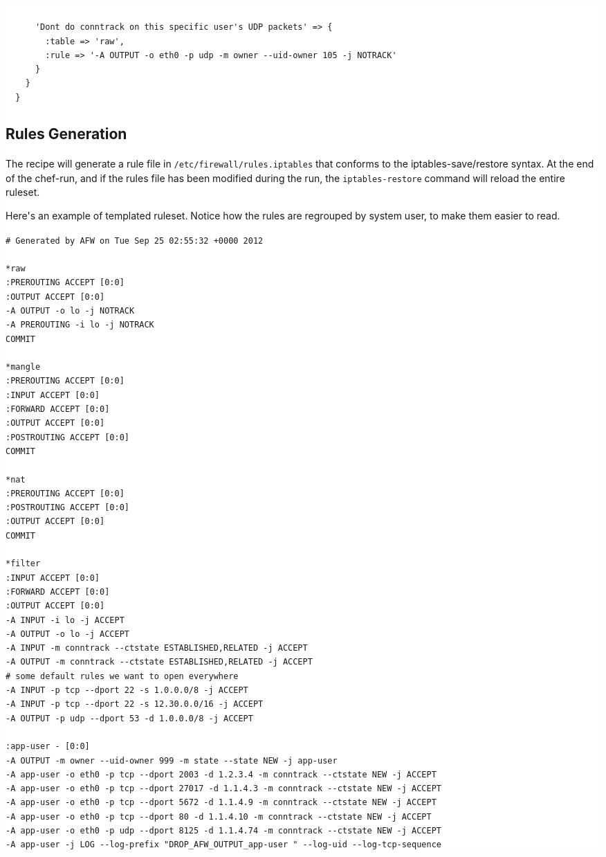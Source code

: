 ```

      'Dont do conntrack on this specific user's UDP packets' => {
        :table => 'raw',
        :rule => '-A OUTPUT -o eth0 -p udp -m owner --uid-owner 105 -j NOTRACK'
      }
    }
  }
```

## Rules Generation

The recipe will generate a rule file in `/etc/firewall/rules.iptables` that
conforms to the iptables-save/restore syntax.
At the end of the chef-run, and if the rules file has been modified during the
run, the `iptables-restore` command will reload the entire ruleset.

Here's an example of templated ruleset. Notice how the rules are regrouped by
system user, to make them easier to read.

```
# Generated by AFW on Tue Sep 25 02:55:32 +0000 2012

*raw
:PREROUTING ACCEPT [0:0]
:OUTPUT ACCEPT [0:0]
-A OUTPUT -o lo -j NOTRACK
-A PREROUTING -i lo -j NOTRACK
COMMIT

*mangle
:PREROUTING ACCEPT [0:0]
:INPUT ACCEPT [0:0]
:FORWARD ACCEPT [0:0]
:OUTPUT ACCEPT [0:0]
:POSTROUTING ACCEPT [0:0]
COMMIT

*nat
:PREROUTING ACCEPT [0:0]
:POSTROUTING ACCEPT [0:0]
:OUTPUT ACCEPT [0:0]
COMMIT

*filter
:INPUT ACCEPT [0:0]
:FORWARD ACCEPT [0:0]
:OUTPUT ACCEPT [0:0]
-A INPUT -i lo -j ACCEPT
-A OUTPUT -o lo -j ACCEPT
-A INPUT -m conntrack --ctstate ESTABLISHED,RELATED -j ACCEPT
-A OUTPUT -m conntrack --ctstate ESTABLISHED,RELATED -j ACCEPT
# some default rules we want to open everywhere
-A INPUT -p tcp --dport 22 -s 1.0.0.0/8 -j ACCEPT
-A INPUT -p tcp --dport 22 -s 12.30.0.0/16 -j ACCEPT
-A OUTPUT -p udp --dport 53 -d 1.0.0.0/8 -j ACCEPT

:app-user - [0:0]
-A OUTPUT -m owner --uid-owner 999 -m state --state NEW -j app-user
-A app-user -o eth0 -p tcp --dport 2003 -d 1.2.3.4 -m conntrack --ctstate NEW -j ACCEPT
-A app-user -o eth0 -p tcp --dport 27017 -d 1.1.4.3 -m conntrack --ctstate NEW -j ACCEPT
-A app-user -o eth0 -p tcp --dport 5672 -d 1.1.4.9 -m conntrack --ctstate NEW -j ACCEPT
-A app-user -o eth0 -p tcp --dport 80 -d 1.1.4.10 -m conntrack --ctstate NEW -j ACCEPT
-A app-user -o eth0 -p udp --dport 8125 -d 1.1.4.74 -m conntrack --ctstate NEW -j ACCEPT
-A app-user -j LOG --log-prefix "DROP_AFW_OUTPUT_app-user " --log-uid --log-tcp-sequence
```